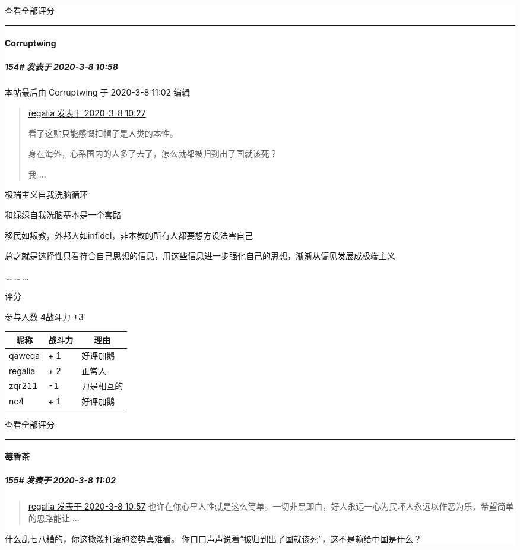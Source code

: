 
查看全部评分


-----

####  Corruptwing  
##### 154#       发表于 2020-3-8 10:58


 本帖最后由 Corruptwing 于 2020-3-8 11:02 编辑 
<blockquote><a href="httphttps://bbs.saraba1st.com/2b/forum.php?mod=redirect&amp;goto=findpost&amp;pid=46655318&amp;ptid=1917419" target="_blank">regalia 发表于 2020-3-8 10:27</a>

看了这贴只能感慨扣帽子是人类的本性。

身在海外，心系国内的人多了去了，怎么就都被归到出了国就该死？

我 ...</blockquote>
极端主义自我洗脑循环

和绿绿自我洗脑基本是一个套路

移民如叛教，外邦人如infidel，非本教的所有人都要想方设法害自己

总之就是选择性只看符合自己思想的信息，用这些信息进一步强化自己的思想，渐渐从偏见发展成极端主义


﹍﹍﹍

评分


 参与人数 4战斗力 +3

|昵称|战斗力|理由|
|----|---|---|
| qaweqa| + 1|好评加鹅|
| regalia| + 2|正常人|
| zqr211|-1|力是相互的|
| nc4| + 1|好评加鹅|


查看全部评分


-----

####  莓香茶  
##### 155#       发表于 2020-3-8 11:02


<blockquote><a href="httphttps://bbs.saraba1st.com/2b/forum.php?mod=redirect&amp;goto=findpost&amp;pid=46655580&amp;ptid=1917419" target="_blank">regalia 发表于 2020-3-8 10:57</a>
也许在你心里人性就是这么简单。一切非黑即白，好人永远一心为民坏人永远以作恶为乐。希望简单的思路能让 ...</blockquote>
什么乱七八糟的，你这撒泼打滚的姿势真难看。
你口口声声说着“被归到出了国就该死”，这不是赖给中国是什么？
